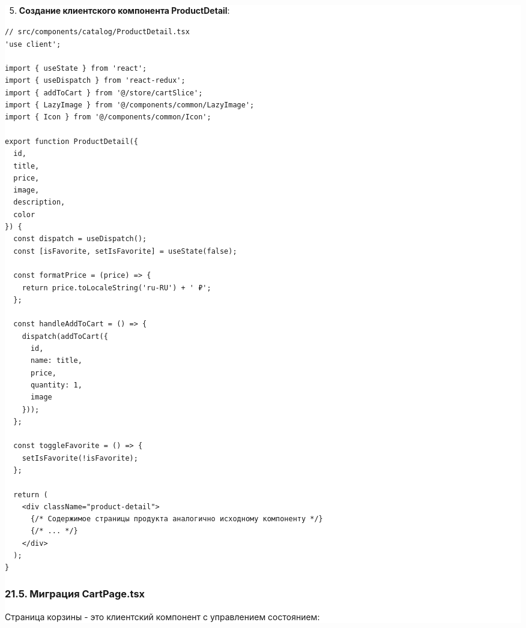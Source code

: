 5. **Создание клиентского компонента ProductDetail**:
```tsx
// src/components/catalog/ProductDetail.tsx
'use client';

import { useState } from 'react';
import { useDispatch } from 'react-redux';
import { addToCart } from '@/store/cartSlice';
import { LazyImage } from '@/components/common/LazyImage';
import { Icon } from '@/components/common/Icon';

export function ProductDetail({
  id,
  title,
  price,
  image,
  description,
  color
}) {
  const dispatch = useDispatch();
  const [isFavorite, setIsFavorite] = useState(false);

  const formatPrice = (price) => {
    return price.toLocaleString('ru-RU') + ' ₽';
  };

  const handleAddToCart = () => {
    dispatch(addToCart({
      id,
      name: title,
      price,
      quantity: 1,
      image
    }));
  };

  const toggleFavorite = () => {
    setIsFavorite(!isFavorite);
  };

  return (
    <div className="product-detail">
      {/* Содержимое страницы продукта аналогично исходному компоненту */}
      {/* ... */}
    </div>
  );
}
```

### 21.5. Миграция CartPage.tsx

Страница корзины - это клиентский компонент с управлением состоянием:
